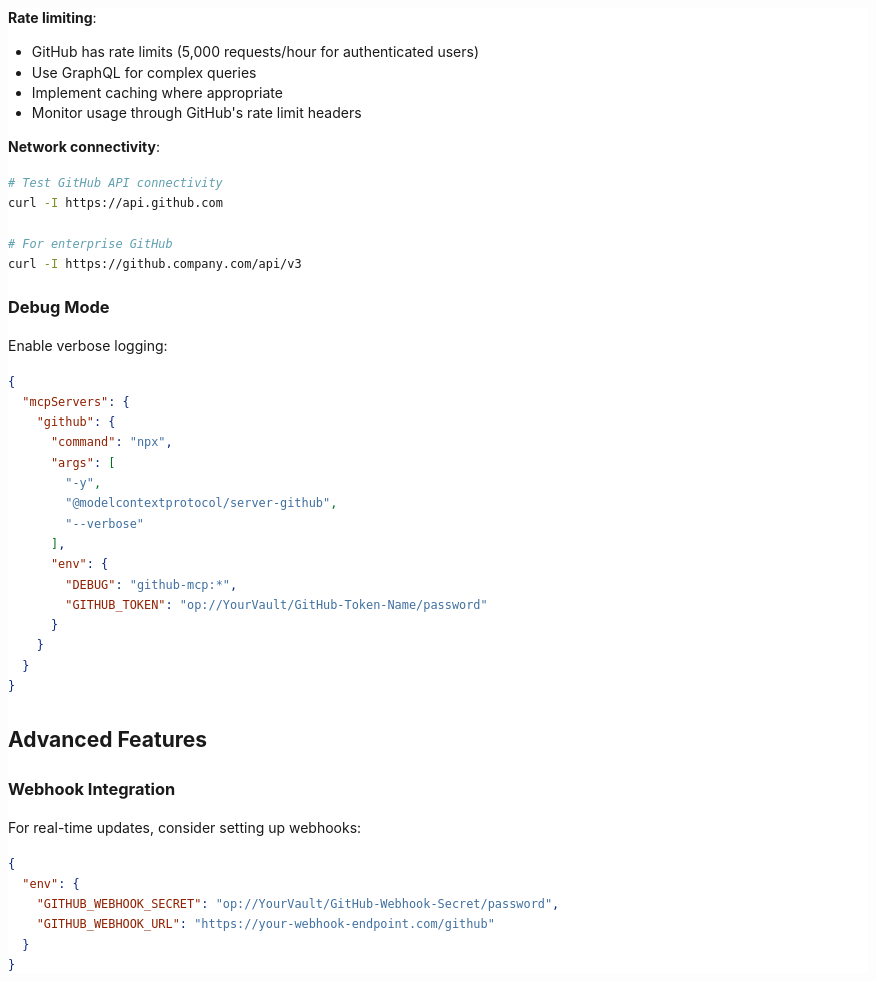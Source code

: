 **Rate limiting**:

- GitHub has rate limits (5,000 requests/hour for authenticated users)
- Use GraphQL for complex queries
- Implement caching where appropriate
- Monitor usage through GitHub's rate limit headers

**Network connectivity**:

```bash
# Test GitHub API connectivity
curl -I https://api.github.com

# For enterprise GitHub
curl -I https://github.company.com/api/v3
```

### Debug Mode

Enable verbose logging:

```json
{
  "mcpServers": {
    "github": {
      "command": "npx",
      "args": [
        "-y",
        "@modelcontextprotocol/server-github",
        "--verbose"
      ],
      "env": {
        "DEBUG": "github-mcp:*",
        "GITHUB_TOKEN": "op://YourVault/GitHub-Token-Name/password"
      }
    }
  }
}
```

## Advanced Features

### Webhook Integration

For real-time updates, consider setting up webhooks:

```json
{
  "env": {
    "GITHUB_WEBHOOK_SECRET": "op://YourVault/GitHub-Webhook-Secret/password",
    "GITHUB_WEBHOOK_URL": "https://your-webhook-endpoint.com/github"
  }
}
```
